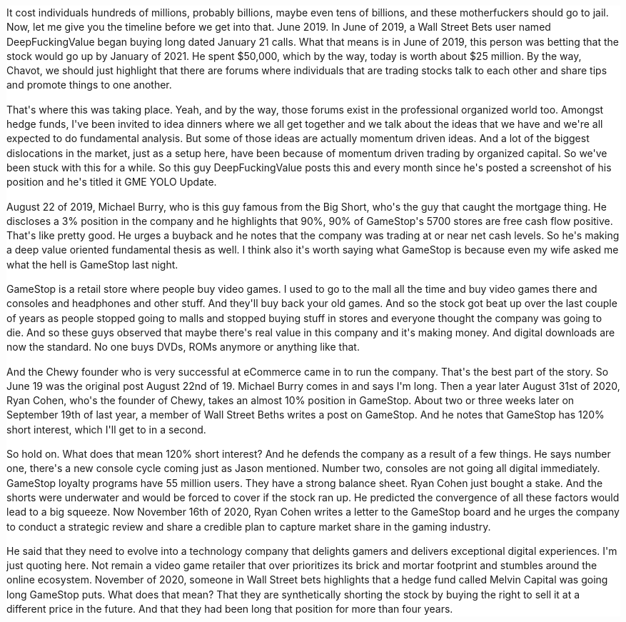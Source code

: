 It cost individuals hundreds of millions, probably billions, maybe even tens of billions, and these motherfuckers should go to jail. Now, let me give you the timeline before we get into that. June 2019. In June of 2019, a Wall Street Bets user named DeepFuckingValue began buying long dated January 21 calls. What that means is in June of 2019, this person was betting that the stock would go up by January of 2021. He spent $50,000, which by the way, today is worth about $25 million. By the way, Chavot, we should just highlight that there are forums where individuals that are trading stocks talk to each other and share tips and promote things to one another.

That's where this was taking place. Yeah, and by the way, those forums exist in the professional organized world too. Amongst hedge funds, I've been invited to idea dinners where we all get together and we talk about the ideas that we have and we're all expected to do fundamental analysis. But some of those ideas are actually momentum driven ideas. And a lot of the biggest dislocations in the market, just as a setup here, have been because of momentum driven trading by organized capital. So we've been stuck with this for a while. So this guy DeepFuckingValue posts this and every month since he's posted a screenshot of his position and he's titled it GME YOLO Update.

August 22 of 2019, Michael Burry, who is this guy famous from the Big Short, who's the guy that caught the mortgage thing. He discloses a 3% position in the company and he highlights that 90%, 90% of GameStop's 5700 stores are free cash flow positive. That's like pretty good. He urges a buyback and he notes that the company was trading at or near net cash levels. So he's making a deep value oriented fundamental thesis as well. I think also it's worth saying what GameStop is because even my wife asked me what the hell is GameStop last night.

GameStop is a retail store where people buy video games. I used to go to the mall all the time and buy video games there and consoles and headphones and other stuff. And they'll buy back your old games. And so the stock got beat up over the last couple of years as people stopped going to malls and stopped buying stuff in stores and everyone thought the company was going to die. And so these guys observed that maybe there's real value in this company and it's making money. And digital downloads are now the standard. No one buys DVDs, ROMs anymore or anything like that.

And the Chewy founder who is very successful at eCommerce came in to run the company. That's the best part of the story. So June 19 was the original post August 22nd of 19. Michael Burry comes in and says I'm long. Then a year later August 31st of 2020, Ryan Cohen, who's the founder of Chewy, takes an almost 10% position in GameStop. About two or three weeks later on September 19th of last year, a member of Wall Street Beths writes a post on GameStop. And he notes that GameStop has 120% short interest, which I'll get to in a second.

So hold on. What does that mean 120% short interest? And he defends the company as a result of a few things. He says number one, there's a new console cycle coming just as Jason mentioned. Number two, consoles are not going all digital immediately. GameStop loyalty programs have 55 million users. They have a strong balance sheet. Ryan Cohen just bought a stake. And the shorts were underwater and would be forced to cover if the stock ran up. He predicted the convergence of all these factors would lead to a big squeeze. Now November 16th of 2020, Ryan Cohen writes a letter to the GameStop board and he urges the company to conduct a strategic review and share a credible plan to capture market share in the gaming industry.

He said that they need to evolve into a technology company that delights gamers and delivers exceptional digital experiences. I'm just quoting here. Not remain a video game retailer that over prioritizes its brick and mortar footprint and stumbles around the online ecosystem. November of 2020, someone in Wall Street bets highlights that a hedge fund called Melvin Capital was going long GameStop puts. What does that mean? That they are synthetically shorting the stock by buying the right to sell it at a different price in the future. And that they had been long that position for more than four years.
